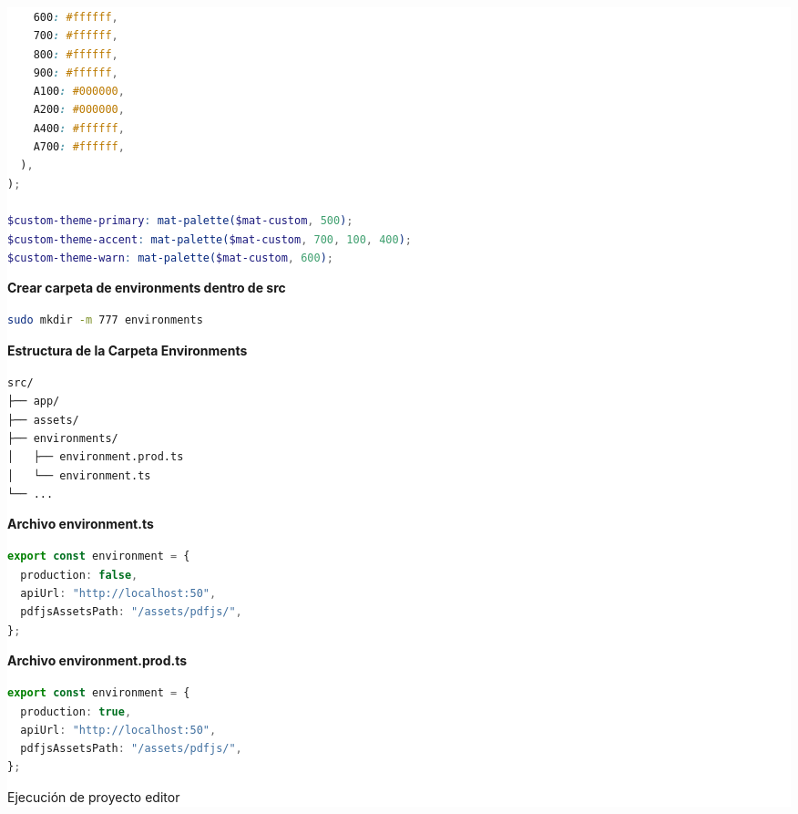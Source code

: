```scss
    600: #ffffff,
    700: #ffffff,
    800: #ffffff,
    900: #ffffff,
    A100: #000000,
    A200: #000000,
    A400: #ffffff,
    A700: #ffffff,
  ),
);

$custom-theme-primary: mat-palette($mat-custom, 500);
$custom-theme-accent: mat-palette($mat-custom, 700, 100, 400);
$custom-theme-warn: mat-palette($mat-custom, 600);
```

**Crear carpeta de environments dentro de src**

```bash
sudo mkdir -m 777 environments
```

**Estructura de la Carpeta Environments**

```bash
src/
├── app/
├── assets/
├── environments/
│   ├── environment.prod.ts
│   └── environment.ts
└── ...

```

**Archivo environment.ts**

```ts
export const environment = {
  production: false,
  apiUrl: "http://localhost:50",
  pdfjsAssetsPath: "/assets/pdfjs/",
};
```

**Archivo environment.prod.ts**

```ts
export const environment = {
  production: true,
  apiUrl: "http://localhost:50",
  pdfjsAssetsPath: "/assets/pdfjs/",
};
```

Ejecución de proyecto editor
